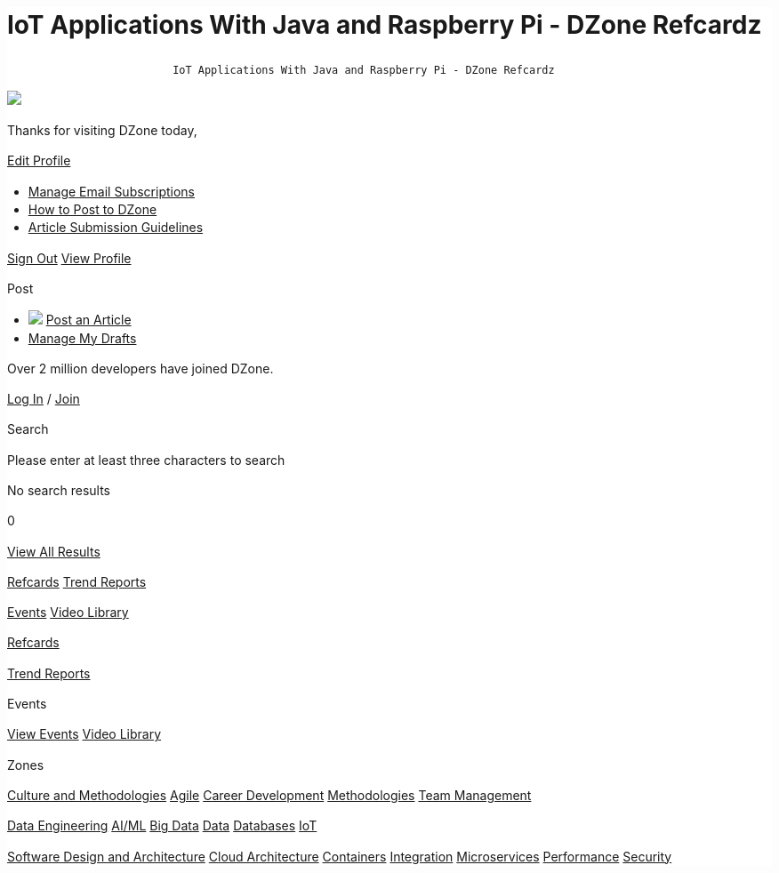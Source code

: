 # IoT Applications With Java and Raspberry Pi - DZone Refcardz
                              IoT Applications With Java and Raspberry Pi - DZone Refcardz  

 [![](https://dz2cdn1.dzone.com/themes/dz20/images/dz_logo_2021_cropped.png)](/) 

Thanks for visiting DZone today,

  

[](#)[Edit Profile](#)

*   [Manage Email Subscriptions](#)
*   [How to Post to DZone](/articles/how-to-submit-a-post-to-dzone?utm_source=DZone&utm_medium=user_dropdown&utm_campaign=how_to_post)
*   [Article Submission Guidelines](/articles/dzones-article-submission-guidelines)

[Sign Out](/users/logout.html) [View Profile](#)

Post

*   ![](https://dzone.com/themes/dz20/images/dz-postarticle.svg)
     [Post an Article](/content/article/post.html)
*   [Manage My Drafts](#)

Over 2 million developers have joined DZone.

[Log In](/users/login.html) / [Join](/static/registration.html)

[](/users/login.html)

 Search 

Please enter at least three characters to search

No search results

0

[View All Results](/search)

[Refcards](/refcardz) [Trend Reports](/trendreports)

[Events](/events) [Video Library](/events/video-library)

[Refcards](/refcardz)

[Trend Reports](/trendreports)

Events

[View Events](/events) [Video Library](/events/video-library)

Zones

[Culture and Methodologies](/culture-and-methodologies) [Agile](/agile) [Career Development](/career-development) [Methodologies](/methodologies) [Team Management](/team-management)

[Data Engineering](/data-engineering) [AI/ML](/ai-ml) [Big Data](/big-data) [Data](/data) [Databases](/databases) [IoT](/iot)

[Software Design and Architecture](/software-design-and-architecture) [Cloud Architecture](/cloud-architecture) [Containers](/containers) [Integration](/integration) [Microservices](/microservices) [Performance](/performance) [Security](/security)
